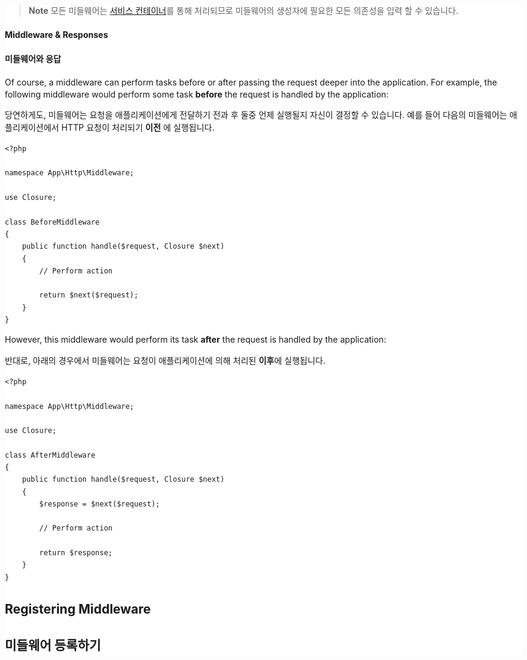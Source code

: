 > **Note**
> 모든 미들웨어는 [서비스 컨테이너](/docs/{{version}}/container)를 통해 처리되므로 미들웨어의 생성자에 필요한 모든 의존성을 입력 할 수 있습니다.

<a name="before-after-middleware"></a>
<a name="middleware-and-responses"></a>
#### Middleware & Responses
#### 미들웨어와 응답

Of course, a middleware can perform tasks before or after passing the request deeper into the application. For example, the following middleware would perform some task **before** the request is handled by the application:

당연하게도, 미들웨어는 요청을 애플리케이션에게 전달하기 전과 후 둘중 언제 실행될지 자신이 결정할 수 있습니다. 예를 들어 다음의 미들웨어는 애플리케이션에서 HTTP 요청이 처리되기 **이전** 에 실행됩니다.

    <?php

    namespace App\Http\Middleware;

    use Closure;

    class BeforeMiddleware
    {
        public function handle($request, Closure $next)
        {
            // Perform action

            return $next($request);
        }
    }

However, this middleware would perform its task **after** the request is handled by the application:

반대로, 아래의 경우에서 미들웨어는 요청이 애플리케이션에 의해 처리된 **이후**에 실행됩니다.

    <?php

    namespace App\Http\Middleware;

    use Closure;

    class AfterMiddleware
    {
        public function handle($request, Closure $next)
        {
            $response = $next($request);

            // Perform action

            return $response;
        }
    }

<a name="registering-middleware"></a>
## Registering Middleware
## 미들웨어 등록하기
